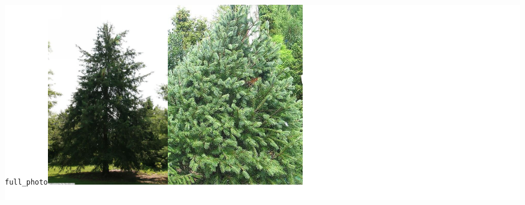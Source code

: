 <tr><td><code>full_photo</code></td><td><img height="300" src="media/Pseudotsuga_menziesii_12zz.jpg"><img height="300" src="media/450px-Pseudotsuga_menziesii_4zz.jpg"><div><br></div></td></tr>